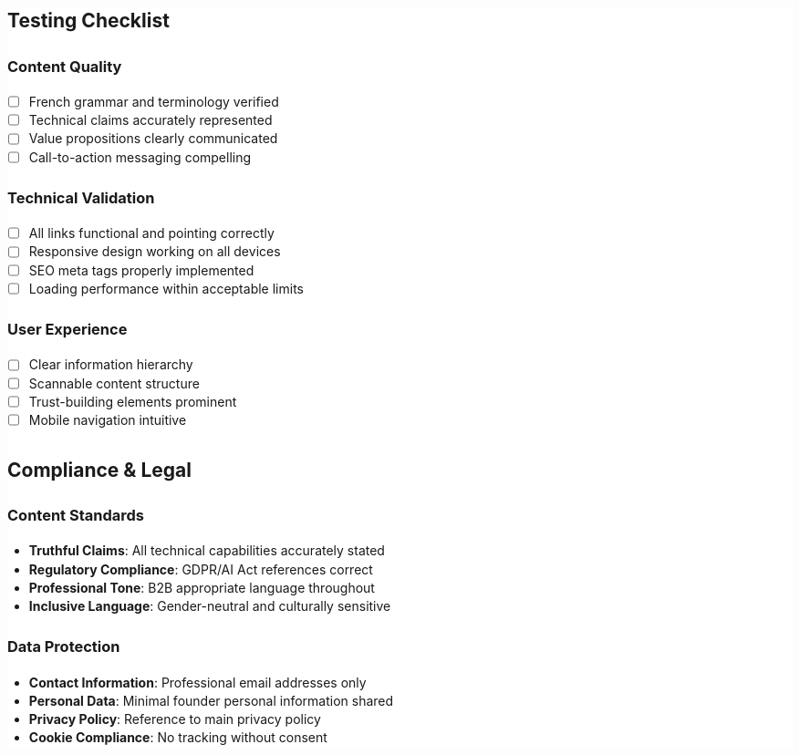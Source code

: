 ## Testing Checklist

### Content Quality
- [ ] French grammar and terminology verified
- [ ] Technical claims accurately represented
- [ ] Value propositions clearly communicated
- [ ] Call-to-action messaging compelling

### Technical Validation
- [ ] All links functional and pointing correctly
- [ ] Responsive design working on all devices
- [ ] SEO meta tags properly implemented
- [ ] Loading performance within acceptable limits

### User Experience
- [ ] Clear information hierarchy
- [ ] Scannable content structure
- [ ] Trust-building elements prominent
- [ ] Mobile navigation intuitive

## Compliance & Legal

### Content Standards
- **Truthful Claims**: All technical capabilities accurately stated
- **Regulatory Compliance**: GDPR/AI Act references correct
- **Professional Tone**: B2B appropriate language throughout
- **Inclusive Language**: Gender-neutral and culturally sensitive

### Data Protection
- **Contact Information**: Professional email addresses only
- **Personal Data**: Minimal founder personal information shared
- **Privacy Policy**: Reference to main privacy policy
- **Cookie Compliance**: No tracking without consent
